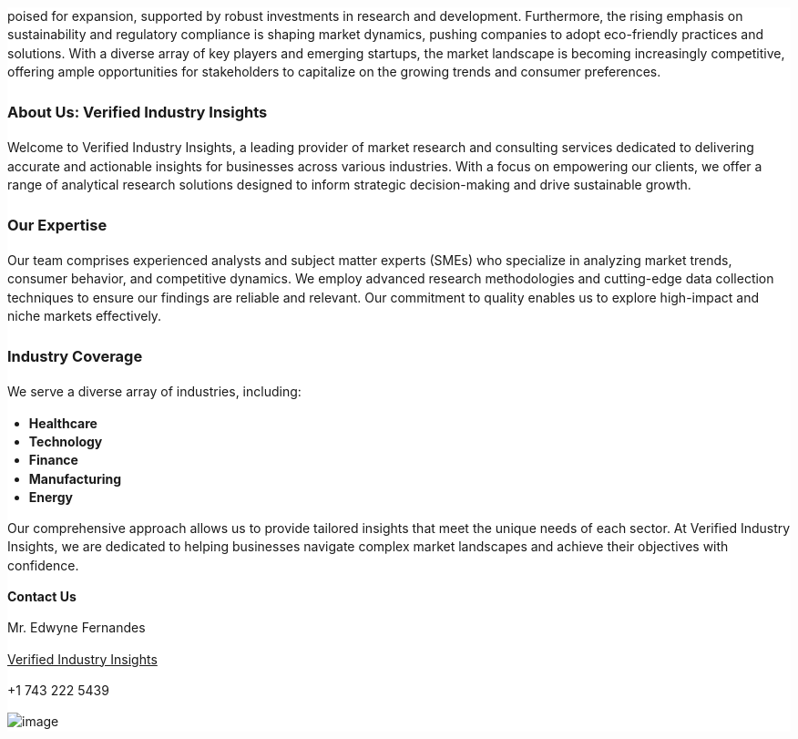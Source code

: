 poised for expansion, supported by robust investments in research and development. Furthermore, the rising emphasis on sustainability and regulatory compliance is shaping market dynamics, pushing companies to adopt eco-friendly practices and solutions. With a diverse array of key players and emerging startups, the market landscape is becoming increasingly competitive, offering ample opportunities for stakeholders to capitalize on the growing trends and consumer preferences.</p><h3>About Us: Verified Industry Insights</h3><p>Welcome to Verified Industry Insights, a leading provider of market research and consulting services dedicated to delivering accurate and actionable insights for businesses across various industries. With a focus on empowering our clients, we offer a range of analytical research solutions designed to inform strategic decision-making and drive sustainable growth.</p><h3>Our Expertise</h3><p>Our team comprises experienced analysts and subject matter experts (SMEs) who specialize in analyzing market trends, consumer behavior, and competitive dynamics. We employ advanced research methodologies and cutting-edge data collection techniques to ensure our findings are reliable and relevant. Our commitment to quality enables us to explore high-impact and niche markets effectively.</p><h3>Industry Coverage</h3><p>We serve a diverse array of industries, including:</p><ul><li><strong>Healthcare</strong></li><li><strong>Technology</strong></li><li><strong>Finance</strong></li><li><strong>Manufacturing</strong></li><li><strong>Energy</strong></li></ul><p>Our comprehensive approach allows us to provide tailored insights that meet the unique needs of each sector. At Verified Industry Insights, we are dedicated to helping businesses navigate complex market landscapes and achieve their objectives with confidence.</p><p><strong>Contact Us</strong></p><p>Mr. Edwyne Fernandes</p><p><a href="https://www.verifiedindustryinsights.com/">Verified Industry Insights</a></p><p>+1 743 222 5439</p>
![image](https://github.com/user-attachments/assets/3fa9b4ec-bd62-4029-9eab-448646be17f8)
